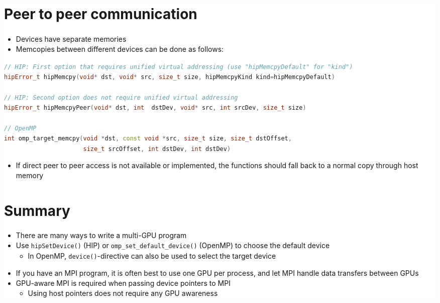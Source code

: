 # Peer to peer communication

* Devices have separate memories
* Memcopies between different devices can be done as follows:

```cpp
// HIP: First option that requires unified virtual addressing (use "hipMemcpyDefault" for "kind")
hipError_t hipMemcpy(void* dst, void* src, size_t size, hipMemcpyKind kind=hipMemcpyDefault)

// HIP: Second option does not require unified virtual addressing
hipError_t hipMemcpyPeer(void* dst, int  dstDev, void* src, int srcDev, size_t size)

// OpenMP
int omp_target_memcpy(void *dst, const void *src, size_t size, size_t dstOffset,
                      size_t srcOffset, int dstDev, int dstDev)
```

* If direct peer to peer access is not available or implemented, the functions should fall back to a normal copy through host memory

# Summary

- There are many ways to write a multi-GPU program
- Use `hipSetDevice()` (HIP) or `omp_set_default_device()` (OpenMP) to choose the default device
   * In OpenMP, `device()`-directive can also be used to select the target device
* If you have an MPI program, it is often best to use one GPU per process, and
  let MPI handle data transfers between GPUs
* GPU-aware MPI is required when passing device pointers to MPI
  * Using host pointers does not require any GPU awareness

